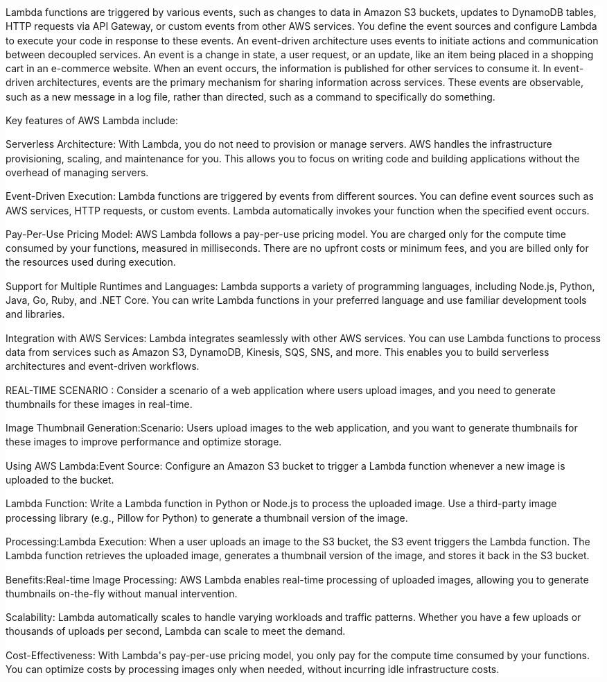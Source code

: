 
Lambda functions are triggered by various events, such as changes to data in Amazon S3 buckets, updates to DynamoDB tables, HTTP requests via API Gateway, or custom events from other AWS services. You define the event sources and configure Lambda to execute your code in response to these events. An event-driven architecture uses events to initiate actions and communication between decoupled services. An event is a change in state, a user request, or an update, like an item being placed in a shopping cart in an e-commerce website. When an event occurs, the information is published for other services to consume it. In event-driven architectures, events are the primary mechanism for sharing information across services. These events are observable, such as a new message in a log file, rather than directed, such as a command to specifically do something. 



Key features of AWS Lambda include:

Serverless Architecture: With Lambda, you do not need to provision or manage servers. AWS handles the infrastructure provisioning, scaling, and maintenance for you. This allows you to focus on writing code and building applications without the overhead of managing servers.

Event-Driven Execution: Lambda functions are triggered by events from different sources. You can define event sources such as AWS services, HTTP requests, or custom events. Lambda automatically invokes your function when the specified event occurs.

Pay-Per-Use Pricing Model: AWS Lambda follows a pay-per-use pricing model. You are charged only for the compute time consumed by your functions, measured in milliseconds. There are no upfront costs or minimum fees, and you are billed only for the resources used during execution.

Support for Multiple Runtimes and Languages: Lambda supports a variety of programming languages, including Node.js, Python, Java, Go, Ruby, and .NET Core. You can write Lambda functions in your preferred language and use familiar development tools and libraries.

Integration with AWS Services: Lambda integrates seamlessly with other AWS services. You can use Lambda functions to process data from services such as Amazon S3, DynamoDB, Kinesis, SQS, SNS, and more. This enables you to build serverless architectures and event-driven workflows.

REAL-TIME SCENARIO :  Consider a scenario of a web application where users upload images, and you need to generate thumbnails for these images in real-time. 

Image Thumbnail Generation:Scenario: Users upload images to the web application, and you want to generate thumbnails for these images to improve performance and optimize storage.

Using AWS Lambda:Event Source: Configure an Amazon S3 bucket to trigger a Lambda function whenever a new image is uploaded to the bucket.

Lambda Function: Write a Lambda function in Python or Node.js to process the uploaded image. Use a third-party image processing library (e.g., Pillow for Python) to generate a thumbnail version of the image.

Processing:Lambda Execution: When a user uploads an image to the S3 bucket, the S3 event triggers the Lambda function. The Lambda function retrieves the uploaded image, generates a thumbnail version of the image, and stores it back in the S3 bucket.

Benefits:Real-time Image Processing: AWS Lambda enables real-time processing of uploaded images, allowing you to generate thumbnails on-the-fly without manual intervention.

Scalability: Lambda automatically scales to handle varying workloads and traffic patterns. Whether you have a few uploads or thousands of uploads per second, Lambda can scale to meet the demand.

Cost-Effectiveness: With Lambda's pay-per-use pricing model, you only pay for the compute time consumed by your functions. You can optimize costs by processing images only when needed, without incurring idle infrastructure costs.
